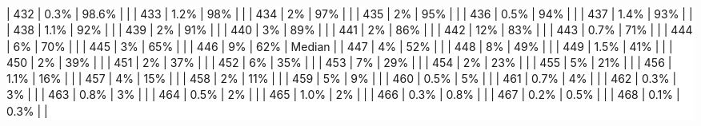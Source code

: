 | 432 | 0.3% | 98.6% |  |
| 433 | 1.2% | 98% |  |
| 434 | 2% | 97% |  |
| 435 | 2% | 95% |  |
| 436 | 0.5% | 94% |  |
| 437 | 1.4% | 93% |  |
| 438 | 1.1% | 92% |  |
| 439 | 2% | 91% |  |
| 440 | 3% | 89% |  |
| 441 | 2% | 86% |  |
| 442 | 12% | 83% |  |
| 443 | 0.7% | 71% |  |
| 444 | 6% | 70% |  |
| 445 | 3% | 65% |  |
| 446 | 9% | 62% | Median |
| 447 | 4% | 52% |  |
| 448 | 8% | 49% |  |
| 449 | 1.5% | 41% |  |
| 450 | 2% | 39% |  |
| 451 | 2% | 37% |  |
| 452 | 6% | 35% |  |
| 453 | 7% | 29% |  |
| 454 | 2% | 23% |  |
| 455 | 5% | 21% |  |
| 456 | 1.1% | 16% |  |
| 457 | 4% | 15% |  |
| 458 | 2% | 11% |  |
| 459 | 5% | 9% |  |
| 460 | 0.5% | 5% |  |
| 461 | 0.7% | 4% |  |
| 462 | 0.3% | 3% |  |
| 463 | 0.8% | 3% |  |
| 464 | 0.5% | 2% |  |
| 465 | 1.0% | 2% |  |
| 466 | 0.3% | 0.8% |  |
| 467 | 0.2% | 0.5% |  |
| 468 | 0.1% | 0.3% |  |